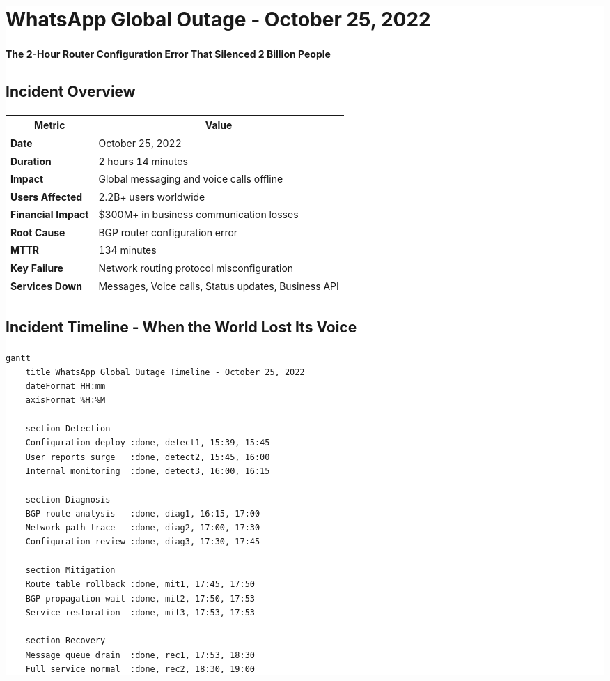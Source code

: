 # WhatsApp Global Outage - October 25, 2022

**The 2-Hour Router Configuration Error That Silenced 2 Billion People**

## Incident Overview

| **Metric** | **Value** |
|------------|-----------|
| **Date** | October 25, 2022 |
| **Duration** | 2 hours 14 minutes |
| **Impact** | Global messaging and voice calls offline |
| **Users Affected** | 2.2B+ users worldwide |
| **Financial Impact** | $300M+ in business communication losses |
| **Root Cause** | BGP router configuration error |
| **MTTR** | 134 minutes |
| **Key Failure** | Network routing protocol misconfiguration |
| **Services Down** | Messages, Voice calls, Status updates, Business API |

## Incident Timeline - When the World Lost Its Voice

```mermaid
gantt
    title WhatsApp Global Outage Timeline - October 25, 2022
    dateFormat HH:mm
    axisFormat %H:%M

    section Detection
    Configuration deploy :done, detect1, 15:39, 15:45
    User reports surge   :done, detect2, 15:45, 16:00
    Internal monitoring  :done, detect3, 16:00, 16:15

    section Diagnosis
    BGP route analysis   :done, diag1, 16:15, 17:00
    Network path trace   :done, diag2, 17:00, 17:30
    Configuration review :done, diag3, 17:30, 17:45

    section Mitigation
    Route table rollback :done, mit1, 17:45, 17:50
    BGP propagation wait :done, mit2, 17:50, 17:53
    Service restoration  :done, mit3, 17:53, 17:53

    section Recovery
    Message queue drain  :done, rec1, 17:53, 18:30
    Full service normal  :done, rec2, 18:30, 19:00
```
